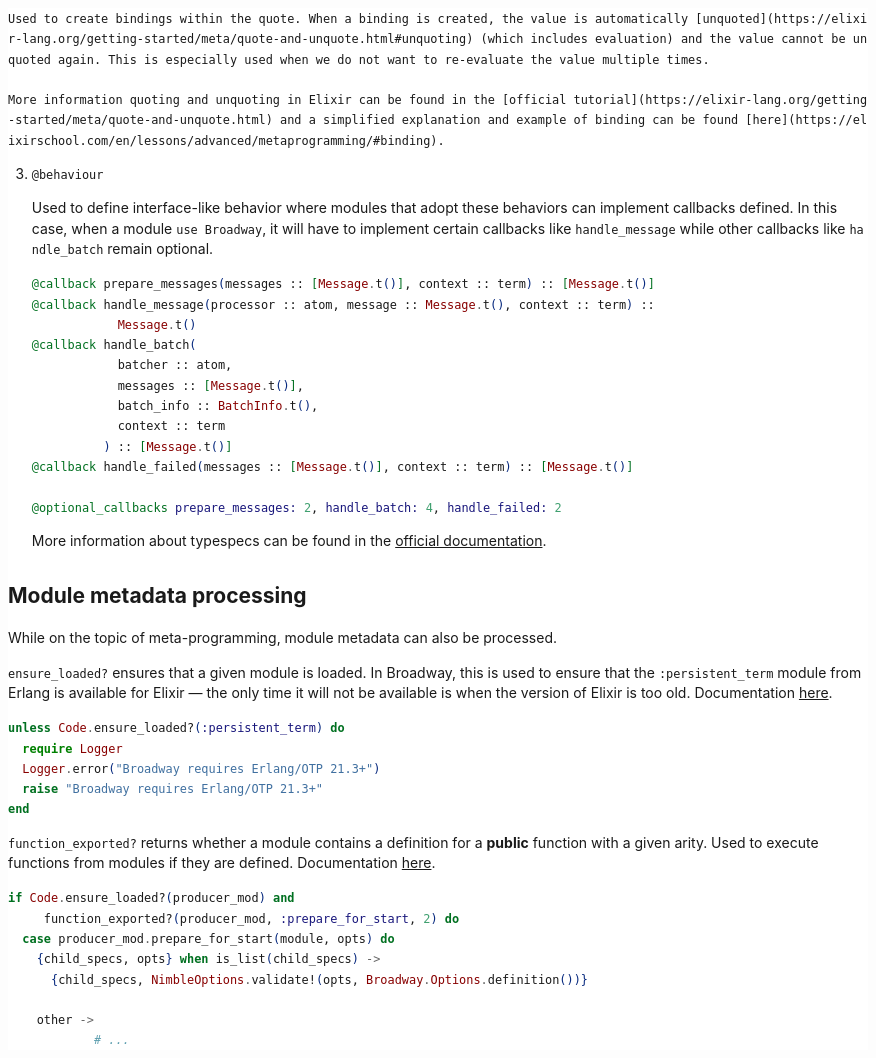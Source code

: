     Used to create bindings within the quote. When a binding is created, the value is automatically [unquoted](https://elixir-lang.org/getting-started/meta/quote-and-unquote.html#unquoting) (which includes evaluation) and the value cannot be unquoted again. This is especially used when we do not want to re-evaluate the value multiple times. 

    More information quoting and unquoting in Elixir can be found in the [official tutorial](https://elixir-lang.org/getting-started/meta/quote-and-unquote.html) and a simplified explanation and example of binding can be found [here](https://elixirschool.com/en/lessons/advanced/metaprogramming/#binding).

3. `@behaviour`

    Used to define interface-like behavior where modules that adopt these behaviors can implement callbacks defined. In this case, when a module `use Broadway`, it will have to implement certain callbacks like `handle_message` while other callbacks like `handle_batch` remain optional.

    ```elixir
    @callback prepare_messages(messages :: [Message.t()], context :: term) :: [Message.t()]
    @callback handle_message(processor :: atom, message :: Message.t(), context :: term) ::
                Message.t()
    @callback handle_batch(
                batcher :: atom,
                messages :: [Message.t()],
                batch_info :: BatchInfo.t(),
                context :: term
              ) :: [Message.t()]
    @callback handle_failed(messages :: [Message.t()], context :: term) :: [Message.t()]

    @optional_callbacks prepare_messages: 2, handle_batch: 4, handle_failed: 2
    ```

    More information about typespecs can be found in the [official documentation](https://elixir-lang.org/getting-started/typespecs-and-behaviours.html#adopting-behaviours).

## Module metadata processing

While on the topic of meta-programming, module metadata can also be processed. 

`ensure_loaded?` ensures that a given module is loaded. In Broadway, this is used to ensure that the `:persistent_term` module from Erlang is available for Elixir — the only time it will not be available is when the version of Elixir is too old. Documentation [here](https://hexdocs.pm/elixir/Code.html#ensure_loaded?/1).

```elixir
unless Code.ensure_loaded?(:persistent_term) do
  require Logger
  Logger.error("Broadway requires Erlang/OTP 21.3+")
  raise "Broadway requires Erlang/OTP 21.3+"
end
```

`function_exported?` returns whether a module contains a definition for a **public** function with a given arity. Used to execute functions from modules if they are defined. Documentation [here](https://hexdocs.pm/elixir/Kernel.html#function_exported?/3).

```elixir
if Code.ensure_loaded?(producer_mod) and
     function_exported?(producer_mod, :prepare_for_start, 2) do
  case producer_mod.prepare_for_start(module, opts) do
    {child_specs, opts} when is_list(child_specs) ->
      {child_specs, NimbleOptions.validate!(opts, Broadway.Options.definition())}

    other ->
			# ...
```
